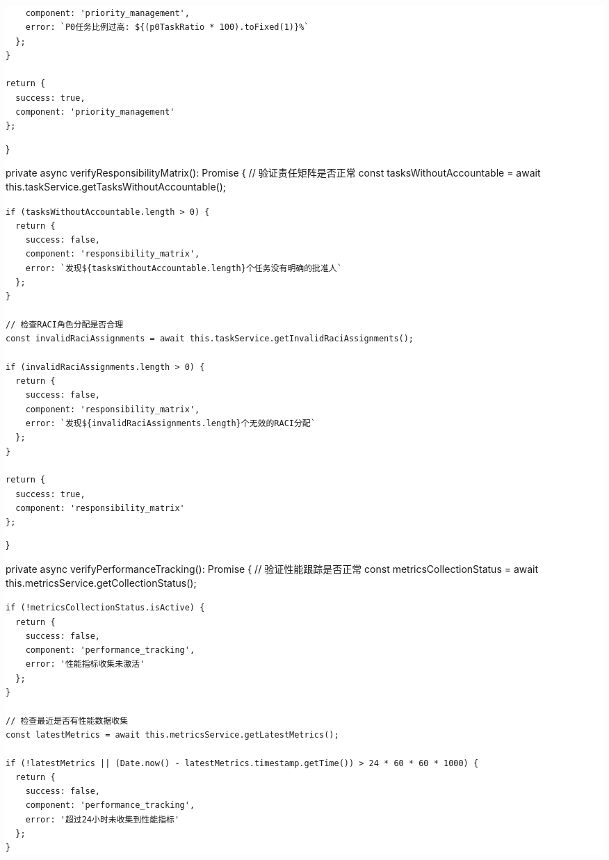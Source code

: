         component: 'priority_management',
        error: `P0任务比例过高: ${(p0TaskRatio * 100).toFixed(1)}%`
      };
    }
    
    return {
      success: true,
      component: 'priority_management'
    };
  }

  private async verifyResponsibilityMatrix(): Promise<ComponentVerificationResult> {
    // 验证责任矩阵是否正常
    const tasksWithoutAccountable = await this.taskService.getTasksWithoutAccountable();
    
    if (tasksWithoutAccountable.length > 0) {
      return {
        success: false,
        component: 'responsibility_matrix',
        error: `发现${tasksWithoutAccountable.length}个任务没有明确的批准人`
      };
    }
    
    // 检查RACI角色分配是否合理
    const invalidRaciAssignments = await this.taskService.getInvalidRaciAssignments();
    
    if (invalidRaciAssignments.length > 0) {
      return {
        success: false,
        component: 'responsibility_matrix',
        error: `发现${invalidRaciAssignments.length}个无效的RACI分配`
      };
    }
    
    return {
      success: true,
      component: 'responsibility_matrix'
    };
  }

  private async verifyPerformanceTracking(): Promise<ComponentVerificationResult> {
    // 验证性能跟踪是否正常
    const metricsCollectionStatus = await this.metricsService.getCollectionStatus();
    
    if (!metricsCollectionStatus.isActive) {
      return {
        success: false,
        component: 'performance_tracking',
        error: '性能指标收集未激活'
      };
    }
    
    // 检查最近是否有性能数据收集
    const latestMetrics = await this.metricsService.getLatestMetrics();
    
    if (!latestMetrics || (Date.now() - latestMetrics.timestamp.getTime()) > 24 * 60 * 60 * 1000) {
      return {
        success: false,
        component: 'performance_tracking',
        error: '超过24小时未收集到性能指标'
      };
    }
    